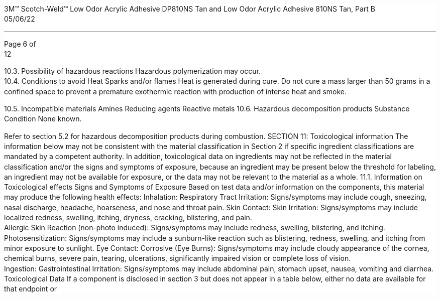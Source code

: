 3M™ Scotch-Weld™ Low Odor Acrylic Adhesive DP810NS Tan and Low Odor Acrylic Adhesive 810NS Tan, Part B    
  05/06/22
 
 
__________________________________________________________________________________________
                             
Page  6  of    
12 
  
10.3. Possibility of hazardous reactions
Hazardous polymerization may occur.  
10.4. Conditions to avoid
Heat
Sparks and/or flames
Heat is generated during cure. Do not cure a mass larger than 50 grams in a confined space to prevent a premature exothermic 
reaction with production of intense heat and smoke.
 
10.5. Incompatible materials
Amines
Reducing agents
Reactive metals
10.6. Hazardous decomposition products
Substance
Condition
 None known.
 
Refer to section 5.2 for hazardous decomposition products during combustion.
SECTION 11: Toxicological information
The information below may not be consistent with the material classification in Section 2 if specific ingredient 
classifications are mandated by a competent authority.  In addition, toxicological data on ingredients may not be 
reflected in the material classification and/or the signs and symptoms of exposure, because an ingredient may be 
present below the threshold for labeling, an ingredient may not be available for exposure, or the data may not be 
relevant to the material as a whole.
11.1. Information on Toxicological effects
Signs and Symptoms of Exposure
Based on test data and/or information on the components, this material may produce the following health effects:
Inhalation:
Respiratory Tract Irritation:  Signs/symptoms may include cough, sneezing, nasal discharge, headache, hoarseness, and nose 
and throat pain.
Skin Contact:
Skin Irritation: Signs/symptoms may include localized redness, swelling, itching, dryness, cracking, blistering, and pain.  
Allergic Skin Reaction (non-photo induced): Signs/symptoms may include redness, swelling, blistering, and itching.
  Photosensitization: Signs/symptoms may include a sunburn-like reaction such as blistering, redness, swelling, and itching 
from minor exposure to sunlight.
Eye Contact:
Corrosive (Eye Burns): Signs/symptoms may include cloudy appearance of the cornea, chemical burns, severe pain, tearing, 
ulcerations, significantly impaired vision or complete loss of vision.    
Ingestion:
Gastrointestinal Irritation: Signs/symptoms may include abdominal pain, stomach upset, nausea, vomiting and diarrhea.
Toxicological Data
If a component is disclosed in section 3 but does not appear in a table below, either no data are available for that endpoint or 